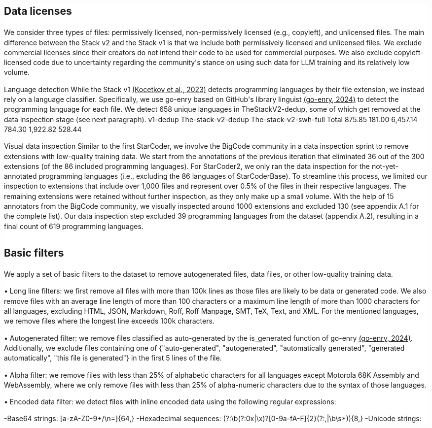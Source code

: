 
## Data licenses

We consider three types of files: permissively licensed, non-permissively licensed (e.g., copyleft), and unlicensed files. The main difference between the Stack v2 and the Stack v1 is that we include both permissively licensed and unlicensed files. We exclude commercial licenses since their creators do not intend their code to be used for commercial purposes. We also exclude copyleft-licensed code due to uncertainty regarding the community's stance on using such data for LLM training and its relatively low volume.

Language detection While the Stack v1 [(Kocetkov et al., 2023)](#b67) detects programming languages by their file extension, we instead rely on a language classifier. Specifically, we use go-enry based on GitHub's library linguist [(go-enry, 2024)](#) to detect the programming language for each file. We detect 658 unique languages in TheStackV2-dedup, some of which get removed at the data inspection stage (see next paragraph). v1-dedup The-stack-v2-dedup The-stack-v2-swh-full Total 875.85 181.00 6,457.14 784.30 1,922.82 528.44

Visual data inspection Similar to the first StarCoder, we involve the BigCode community in a data inspection sprint to remove extensions with low-quality training data. We start from the annotations of the previous iteration that eliminated 36 out of the 300 extensions (of the 86 included programming languages). For StarCoder2, we only ran the data inspection for the not-yet-annotated programming languages (i.e., excluding the 86 languages of StarCoderBase). To streamline this process, we limited our inspection to extensions that include over 1,000 files and represent over 0.5% of the files in their respective languages. The remaining extensions were retained without further inspection, as they only make up a small volume. With the help of 15 annotators from the BigCode community, we visually inspected around 1000 extensions and excluded 130 (see appendix A.1 for the complete list). Our data inspection step excluded 39 programming languages from the dataset (appendix A.2), resulting in a final count of 619 programming languages.


## Basic filters

We apply a set of basic filters to the dataset to remove autogenerated files, data files, or other low-quality training data.

• Long line filters: we first remove all files with more than 100k lines as those files are likely to be data or generated code. We also remove files with an average line length of more than 100 characters or a maximum line length of more than 1000 characters for all languages, excluding HTML, JSON, Markdown, Roff, Roff Manpage, SMT, TeX, Text, and XML. For the mentioned languages, we remove files where the longest line exceeds 100k characters.

• Autogenerated filter: we remove files classified as auto-generated by the is_generated function of go-enry [(go-enry, 2024)](#). Additionally, we exclude files containing one of {"auto-generated", "autogenerated", "automatically generated", "generated automatically", "this file is generated"} in the first 5 lines of the file.

• Alpha filter: we remove files with less than 25% of alphabetic characters for all languages except Motorola 68K Assembly and WebAssembly, where we only remove files with less than 25% of alpha-numeric characters due to the syntax of those languages.

• Encoded data filter: we detect files with inline encoded data using the following regular expressions:

-Base64 strings: [a-zA-Z0-9+/\n=]{64,} -Hexadecimal sequences: (?:\b(?:0x|\\x)?[0-9a-fA-F]{2}(?:,|\b\s*)){8,} -Unicode strings:
